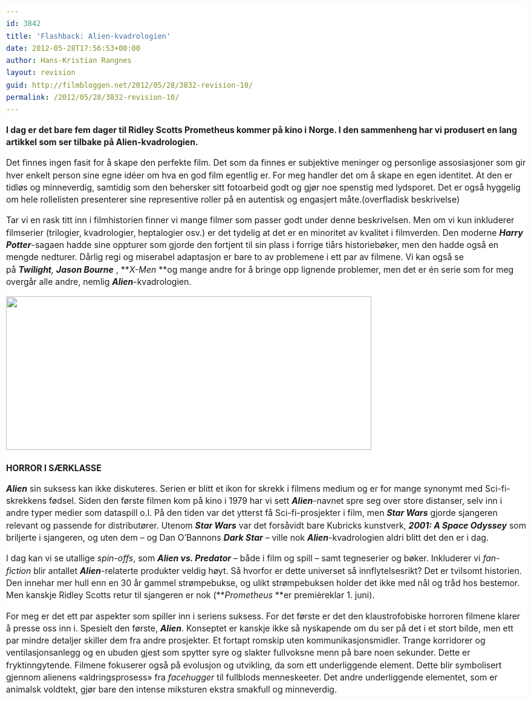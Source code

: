 ```yaml
---
id: 3842
title: 'Flashback: Alien-kvadrologien'
date: 2012-05-28T17:56:53+00:00
author: Hans-Kristian Rangnes
layout: revision
guid: http://filmbloggen.net/2012/05/28/3832-revision-10/
permalink: /2012/05/28/3832-revision-10/
---
```

**I dag er det bare fem dager til Ridley Scotts Prometheus kommer på kino i Norge. I den sammenheng har vi produsert en lang artikkel som ser tilbake på Alien-kvadrologien.**

Det finnes ingen fasit for å skape den perfekte film. Det som da finnes er subjektive meninger og personlige assosiasjoner som gir hver enkelt person sine egne idéer om hva en god film egentlig er. For meg handler det om å skape en egen identitet. At den er tidløs og minneverdig, samtidig som den behersker sitt fotoarbeid godt og gjør noe spenstig med lydsporet. Det er også hyggelig om hele rollelisten presenterer sine representive roller på en autentisk og engasjert måte.(overfladisk beskrivelse)

Tar vi en rask titt inn i filmhistorien finner vi mange filmer som passer godt under denne beskrivelsen. Men om vi kun inkluderer filmserier (trilogier, kvadrologier, heptalogier osv.) er det tydelig at det er en minoritet av kvalitet i filmverden. Den moderne **_Harry Potter_**-sagaen hadde sine oppturer som gjorde den fortjent til sin plass i forrige tiårs historiebøker, men den hadde også en mengde nedturer. Dårlig regi og miserabel adaptasjon er bare to av problemene i ett par av filmene. Vi kan også se på _**Twilight**, **Jason Bourne**_ , **_X-Men_ **og mange andre for å bringe opp lignende problemer, men det er én serie som for meg overgår alle andre, nemlig **_Alien_**-kvadrologien.

<a href="http://filmbloggen.net/2012/05/19/topp-10-monologer-og-taler-i-film/3364-autosave/" rel="attachment wp-att-3585"><img src="http://permonter.files.wordpress.com/2012/03/alienthree14.jpg" alt="" width="604" height="254" /></a>

**HORROR I SÆRKLASSE**

**_Alien_** sin suksess kan ikke diskuteres. Serien er blitt et ikon for skrekk i filmens medium og er for mange synonymt med Sci-fi-skrekkens fødsel. Siden den første filmen kom på kino i 1979 har vi sett **_Alien_**-navnet spre seg over store distanser, selv inn i andre typer medier som dataspill o.l. På den tiden var det ytterst få Sci-fi-prosjekter i film, men **_Star Wars_** gjorde sjangeren relevant og passende for distributører. Utenom **_Star Wars_** var det forsåvidt bare Kubricks kunstverk, **_2001: A Space Odyssey_** som briljerte i sjangeren, og uten dem &#8211; og Dan O&#8217;Bannons **_Dark Star_** &#8211; ville nok **_Alien_**-kvadrologien aldri blitt det den er i dag.

I dag kan vi se utallige _spin-offs_, som _**Alien vs. Predator**_ &#8211; både i film og spill &#8211; samt tegneserier og bøker. Inkluderer vi _fan-fiction_ blir antallet **_Alien_**-relaterte produkter veldig høyt. Så hvorfor er dette universet så innflytelsesrikt? Det er tvilsomt historien. Den innehar mer hull enn en 30 år gammel strømpebukse, og ulikt strømpebuksen holder det ikke med nål og tråd hos bestemor. Men kanskje Ridley Scotts retur til sjangeren er nok (**_Prometheus_ **er premièreklar 1. juni).

For meg er det ett par aspekter som spiller inn i seriens suksess. For det første er det den klaustrofobiske horroren filmene klarer å presse oss inn i. Spesielt den første, **_Alien_**. Konseptet er kanskje ikke så nyskapende om du ser på det i et stort bilde, men ett par mindre detaljer skiller dem fra andre prosjekter. Et fortapt romskip uten kommunikasjonsmidler. Trange korridorer og ventilasjonsanlegg og en ubuden gjest som spytter syre og slakter fullvoksne menn på bare noen sekunder. Dette er fryktinngytende. Filmene fokuserer også på evolusjon og utvikling, da som ett underliggende element. Dette blir symbolisert gjennom alienens &laquo;aldringsprosess&raquo; fra _facehugger_ til fullblods menneskeeter. Det andre underliggende elementet, som er animalsk voldtekt, gjør bare den intense miksturen ekstra smakfull og minneverdig.
